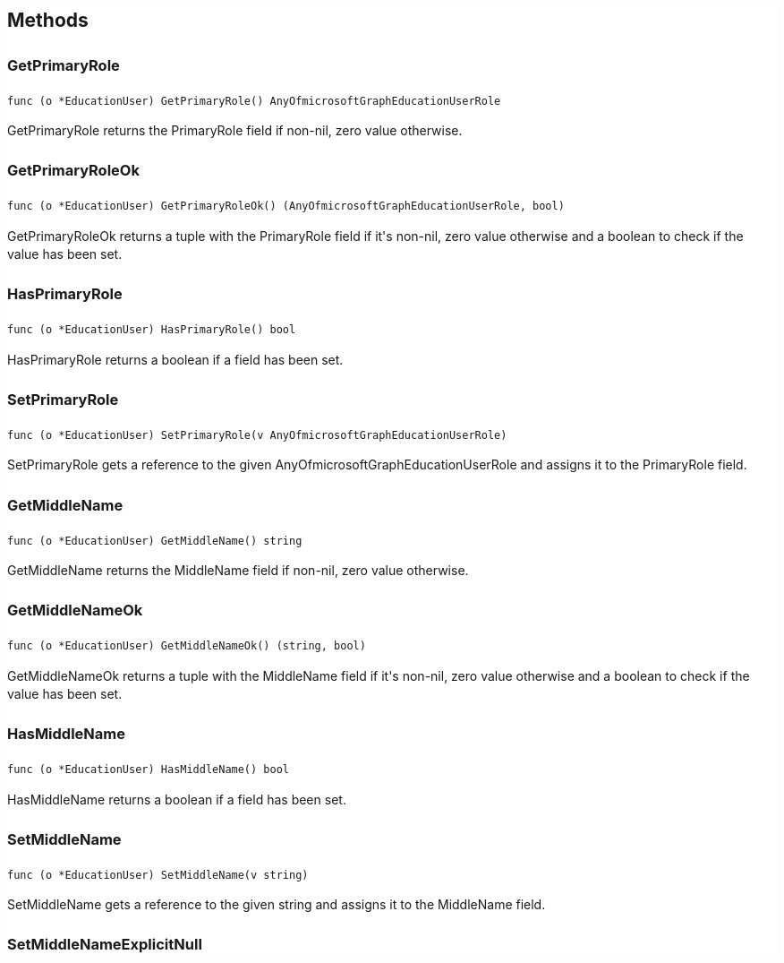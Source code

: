 ## Methods

### GetPrimaryRole

`func (o *EducationUser) GetPrimaryRole() AnyOfmicrosoftGraphEducationUserRole`

GetPrimaryRole returns the PrimaryRole field if non-nil, zero value otherwise.

### GetPrimaryRoleOk

`func (o *EducationUser) GetPrimaryRoleOk() (AnyOfmicrosoftGraphEducationUserRole, bool)`

GetPrimaryRoleOk returns a tuple with the PrimaryRole field if it's non-nil, zero value otherwise
and a boolean to check if the value has been set.

### HasPrimaryRole

`func (o *EducationUser) HasPrimaryRole() bool`

HasPrimaryRole returns a boolean if a field has been set.

### SetPrimaryRole

`func (o *EducationUser) SetPrimaryRole(v AnyOfmicrosoftGraphEducationUserRole)`

SetPrimaryRole gets a reference to the given AnyOfmicrosoftGraphEducationUserRole and assigns it to the PrimaryRole field.

### GetMiddleName

`func (o *EducationUser) GetMiddleName() string`

GetMiddleName returns the MiddleName field if non-nil, zero value otherwise.

### GetMiddleNameOk

`func (o *EducationUser) GetMiddleNameOk() (string, bool)`

GetMiddleNameOk returns a tuple with the MiddleName field if it's non-nil, zero value otherwise
and a boolean to check if the value has been set.

### HasMiddleName

`func (o *EducationUser) HasMiddleName() bool`

HasMiddleName returns a boolean if a field has been set.

### SetMiddleName

`func (o *EducationUser) SetMiddleName(v string)`

SetMiddleName gets a reference to the given string and assigns it to the MiddleName field.

### SetMiddleNameExplicitNull
